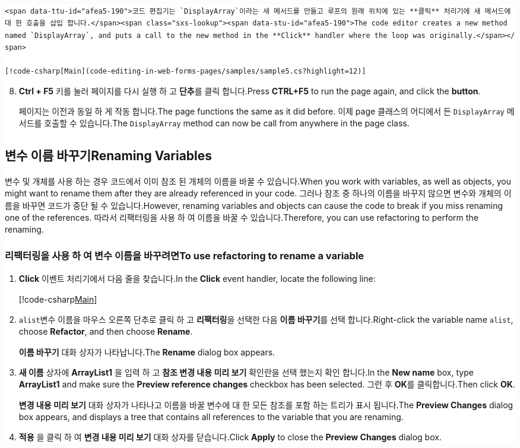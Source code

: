     <span data-ttu-id="afea5-190">코드 편집기는 `DisplayArray`이라는 새 메서드를 만들고 루프의 원래 위치에 있는 **클릭** 처리기에 새 메서드에 대 한 호출을 삽입 합니다.</span><span class="sxs-lookup"><span data-stu-id="afea5-190">The code editor creates a new method named `DisplayArray`, and puts a call to the new method in the **Click** handler where the loop was originally.</span></span>

    [!code-csharp[Main](code-editing-in-web-forms-pages/samples/sample5.cs?highlight=12)]
8. <span data-ttu-id="afea5-191">**Ctrl + F5** 키를 눌러 페이지를 다시 실행 하 고 **단추**를 클릭 합니다.</span><span class="sxs-lookup"><span data-stu-id="afea5-191">Press **CTRL+F5** to run the page again, and click the **button**.</span></span>

    <span data-ttu-id="afea5-192">페이지는 이전과 동일 하 게 작동 합니다.</span><span class="sxs-lookup"><span data-stu-id="afea5-192">The page functions the same as it did before.</span></span> <span data-ttu-id="afea5-193">이제 page 클래스의 어디에서 든 `DisplayArray` 메서드를 호출할 수 있습니다.</span><span class="sxs-lookup"><span data-stu-id="afea5-193">The `DisplayArray` method can now be call from anywhere in the page class.</span></span>

## <a name="renaming-variables"></a><span data-ttu-id="afea5-194">변수 이름 바꾸기</span><span class="sxs-lookup"><span data-stu-id="afea5-194">Renaming Variables</span></span>

<span data-ttu-id="afea5-195">변수 및 개체를 사용 하는 경우 코드에서 이미 참조 된 개체의 이름을 바꿀 수 있습니다.</span><span class="sxs-lookup"><span data-stu-id="afea5-195">When you work with variables, as well as objects, you might want to rename them after they are already referenced in your code.</span></span> <span data-ttu-id="afea5-196">그러나 참조 중 하나의 이름을 바꾸지 않으면 변수와 개체의 이름을 바꾸면 코드가 중단 될 수 있습니다.</span><span class="sxs-lookup"><span data-stu-id="afea5-196">However, renaming variables and objects can cause the code to break if you miss renaming one of the references.</span></span> <span data-ttu-id="afea5-197">따라서 리팩터링을 사용 하 여 이름을 바꿀 수 있습니다.</span><span class="sxs-lookup"><span data-stu-id="afea5-197">Therefore, you can use refactoring to perform the renaming.</span></span>

### <a name="to-use-refactoring-to-rename-a-variable"></a><span data-ttu-id="afea5-198">리팩터링을 사용 하 여 변수 이름을 바꾸려면</span><span class="sxs-lookup"><span data-stu-id="afea5-198">To use refactoring to rename a variable</span></span>

1. <span data-ttu-id="afea5-199">**Click** 이벤트 처리기에서 다음 줄을 찾습니다.</span><span class="sxs-lookup"><span data-stu-id="afea5-199">In the **Click** event handler, locate the following line:</span></span>

    [!code-csharp[Main](code-editing-in-web-forms-pages/samples/sample6.cs)]
2. <span data-ttu-id="afea5-200">`alist`변수 이름을 마우스 오른쪽 단추로 클릭 하 고 **리팩터링**을 선택한 다음 **이름 바꾸기**를 선택 합니다.</span><span class="sxs-lookup"><span data-stu-id="afea5-200">Right-click the variable name `alist`, choose **Refactor**, and then choose **Rename**.</span></span>

    <span data-ttu-id="afea5-201">**이름 바꾸기** 대화 상자가 나타납니다.</span><span class="sxs-lookup"><span data-stu-id="afea5-201">The **Rename** dialog box appears.</span></span>
3. <span data-ttu-id="afea5-202">**새 이름** 상자에 **ArrayList1** 을 입력 하 고 **참조 변경 내용 미리 보기** 확인란을 선택 했는지 확인 합니다.</span><span class="sxs-lookup"><span data-stu-id="afea5-202">In the **New name** box, type **ArrayList1** and make sure the **Preview reference changes** checkbox has been selected.</span></span> <span data-ttu-id="afea5-203">그런 후 **OK**를 클릭합니다.</span><span class="sxs-lookup"><span data-stu-id="afea5-203">Then click **OK**.</span></span>

    <span data-ttu-id="afea5-204">**변경 내용 미리 보기** 대화 상자가 나타나고 이름을 바꿀 변수에 대 한 모든 참조를 포함 하는 트리가 표시 됩니다.</span><span class="sxs-lookup"><span data-stu-id="afea5-204">The **Preview Changes** dialog box appears, and displays a tree that contains all references to the variable that you are renaming.</span></span>
4. <span data-ttu-id="afea5-205">**적용** 을 클릭 하 여 **변경 내용 미리 보기** 대화 상자를 닫습니다.</span><span class="sxs-lookup"><span data-stu-id="afea5-205">Click **Apply** to close the **Preview Changes** dialog box.</span></span>
